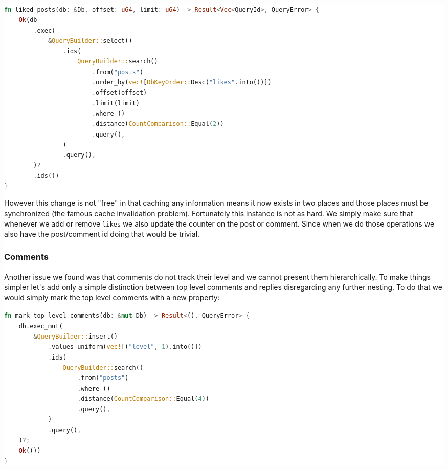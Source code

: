 ```Rust
fn liked_posts(db: &Db, offset: u64, limit: u64) -> Result<Vec<QueryId>, QueryError> {
    Ok(db
        .exec(
            &QueryBuilder::select()
                .ids(
                    QueryBuilder::search()
                        .from("posts")
                        .order_by(vec![DbKeyOrder::Desc("likes".into())])
                        .offset(offset)
                        .limit(limit)
                        .where_()
                        .distance(CountComparison::Equal(2))
                        .query(),
                )
                .query(),
        )?
        .ids())
}

```

However this change is not "free" in that caching any information means it now exists in two places and those places must be synchronized (the famous cache invalidation problem). Fortunately this instance is not as hard. We simply make sure that whenever we add or remove `likes` we also update the counter on the post or comment. Since when we do those operations we also have the post/comment id doing that would be trivial.

### Comments

Another issue we found was that comments do not track their level and we cannot present them hierarchically. To make things simpler let's add only a simple distinction between top level comments and replies disregarding any further nesting. To do that we would simply mark the top level comments with a new property:

```Rust
fn mark_top_level_comments(db: &mut Db) -> Result<(), QueryError> {
    db.exec_mut(
        &QueryBuilder::insert()
            .values_uniform(vec![("level", 1).into()])
            .ids(
                QueryBuilder::search()
                    .from("posts")
                    .where_()
                    .distance(CountComparison::Equal(4))
                    .query(),
            )
            .query(),
    )?;
    Ok(())
}
```
